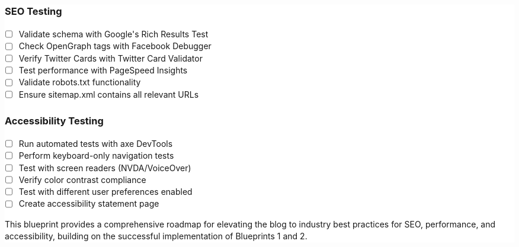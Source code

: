 ### SEO Testing
- [ ] Validate schema with Google's Rich Results Test
- [ ] Check OpenGraph tags with Facebook Debugger
- [ ] Verify Twitter Cards with Twitter Card Validator
- [ ] Test performance with PageSpeed Insights
- [ ] Validate robots.txt functionality
- [ ] Ensure sitemap.xml contains all relevant URLs

### Accessibility Testing
- [ ] Run automated tests with axe DevTools
- [ ] Perform keyboard-only navigation tests
- [ ] Test with screen readers (NVDA/VoiceOver)
- [ ] Verify color contrast compliance
- [ ] Test with different user preferences enabled
- [ ] Create accessibility statement page

This blueprint provides a comprehensive roadmap for elevating the blog to industry best practices for SEO, performance, and accessibility, building on the successful implementation of Blueprints 1 and 2.